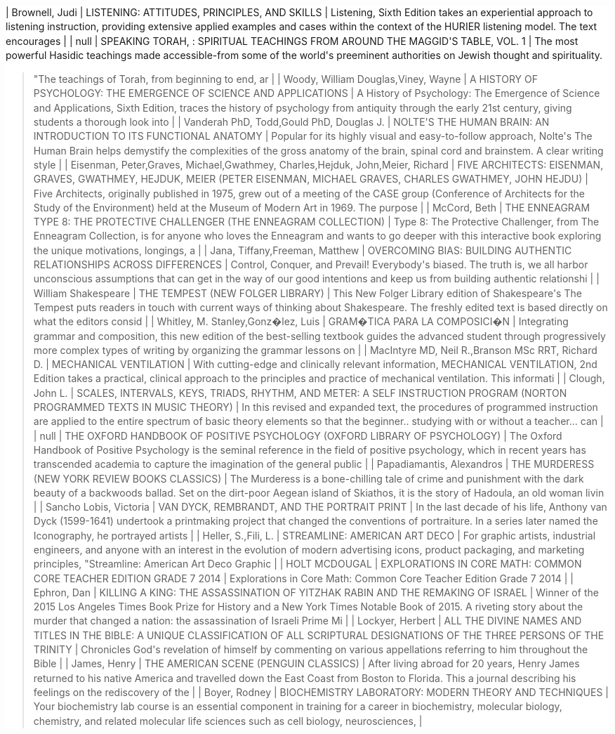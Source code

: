 | Brownell, Judi | LISTENING: ATTITUDES, PRINCIPLES, AND SKILLS |  Listening, Sixth Edition takes an experiential approach to listening instruction, providing extensive applied examples and cases within the context of the HURIER listening model. The text encourages  |
| null | SPEAKING TORAH, : SPIRITUAL TEACHINGS FROM AROUND THE MAGGID'S TABLE, VOL. 1 |  The most powerful Hasidic teachings made accessible-from some of the world's preeminent authorities on Jewish thought and spirituality. <blockquote> "The teachings of Torah, from beginning to end, ar |
| Woody, William Douglas,Viney, Wayne | A HISTORY OF PSYCHOLOGY: THE EMERGENCE OF SCIENCE AND APPLICATIONS |  A History of Psychology: The Emergence of Science and Applications, Sixth Edition, traces the history of psychology from antiquity through the early 21st century, giving students a thorough look into |
| Vanderah PhD, Todd,Gould PhD, Douglas J. | NOLTE'S THE HUMAN BRAIN: AN INTRODUCTION TO ITS FUNCTIONAL ANATOMY |  Popular for its highly visual and easy-to-follow approach, Nolte's The Human Brain helps demystify the complexities of the gross anatomy of the brain, spinal cord and brainstem. A clear writing style |
| Eisenman, Peter,Graves, Michael,Gwathmey, Charles,Hejduk, John,Meier, Richard | FIVE ARCHITECTS: EISENMAN, GRAVES, GWATHMEY, HEJDUK, MEIER (PETER EISENMAN, MICHAEL GRAVES, CHARLES GWATHMEY, JOHN HEJDU) | Five Architects, originally published in 1975, grew out of a meeting of the CASE group (Conference of Architects for the Study of the Environment) held at the Museum of Modern Art in 1969. The purpose |
| McCord, Beth | THE ENNEAGRAM TYPE 8: THE PROTECTIVE CHALLENGER (THE ENNEAGRAM COLLECTION) |  Type 8: The Protective Challenger, from The Enneagram Collection, is for anyone who loves the Enneagram and wants to go deeper with this interactive book exploring the unique motivations, longings, a |
| Jana, Tiffany,Freeman, Matthew | OVERCOMING BIAS: BUILDING AUTHENTIC RELATIONSHIPS ACROSS DIFFERENCES | Control, Conquer, and Prevail!    Everybody's biased. The truth is, we all harbor unconscious assumptions that can get in the way of our good intentions and keep us from building authentic relationshi |
| William Shakespeare | THE TEMPEST (NEW FOLGER LIBRARY) | This New Folger Library edition of Shakespeare's The Tempest puts readers in touch with current ways of thinking about Shakespeare. The freshly edited text is based directly on what the editors consid |
| Whitley, M. Stanley,Gonz�lez, Luis | GRAM�TICA PARA LA COMPOSICI�N | Integrating grammar and composition, this new edition of the best-selling textbook guides the advanced student through progressively more complex types of writing by organizing the grammar lessons on  |
| MacIntyre MD, Neil R.,Branson MSc RRT, Richard D. | MECHANICAL VENTILATION | With cutting-edge and clinically relevant information, MECHANICAL VENTILATION, 2nd Edition takes a practical, clinical approach to the principles and practice of mechanical ventilation. This informati |
| Clough, John L. | SCALES, INTERVALS, KEYS, TRIADS, RHYTHM, AND METER: A SELF INSTRUCTION PROGRAM (NORTON PROGRAMMED TEXTS IN MUSIC THEORY) | In this revised and expanded text, the procedures of programmed instruction are applied to the entire spectrum of basic theory elements so that the beginner.. studying with or without a teacher... can |
| null | THE OXFORD HANDBOOK OF POSITIVE PSYCHOLOGY (OXFORD LIBRARY OF PSYCHOLOGY) | The Oxford Handbook of Positive Psychology is the seminal reference in the field of positive psychology, which in recent years has transcended academia to capture the imagination of the general public |
| Papadiamantis, Alexandros | THE MURDERESS (NEW YORK REVIEW BOOKS CLASSICS) | The Murderess is a bone-chilling tale of crime and punishment with the dark beauty of a backwoods ballad. Set on the dirt-poor Aegean island of Skiathos, it is the story of Hadoula, an old woman livin |
| Sancho Lobis, Victoria | VAN DYCK, REMBRANDT, AND THE PORTRAIT PRINT | In the last decade of his life, Anthony van Dyck (1599-1641) undertook a printmaking project that changed the conventions of portraiture. In a series later named the Iconography, he portrayed artists  |
| Heller, S.,Fili, L. | STREAMLINE: AMERICAN ART DECO | For graphic artists, industrial engineers, and anyone with an interest in the evolution of modern advertising icons, product packaging, and marketing principles, "Streamline: American Art Deco Graphic |
| HOLT MCDOUGAL | EXPLORATIONS IN CORE MATH: COMMON CORE TEACHER EDITION GRADE 7 2014 | Explorations in Core Math: Common Core Teacher Edition Grade 7 2014 |
| Ephron, Dan | KILLING A KING: THE ASSASSINATION OF YITZHAK RABIN AND THE REMAKING OF ISRAEL |  Winner of the 2015 Los Angeles Times Book Prize for History and a New York Times Notable Book of 2015.   A riveting story about the murder that changed a nation: the assassination of Israeli Prime Mi |
| Lockyer, Herbert | ALL THE DIVINE NAMES AND TITLES IN THE BIBLE: A UNIQUE CLASSIFICATION OF ALL SCRIPTURAL DESIGNATIONS OF THE THREE PERSONS OF THE TRINITY | Chronicles God's revelation of himself by commenting on various appellations referring to him throughout the Bible |
| James, Henry | THE AMERICAN SCENE (PENGUIN CLASSICS) | After living abroad for 20 years, Henry James returned to his native America and travelled down the East Coast from Boston to Florida. This a journal describing his feelings on the rediscovery of the  |
| Boyer, Rodney | BIOCHEMISTRY LABORATORY: MODERN THEORY AND TECHNIQUES | Your biochemistry lab course is an essential component in training for a career in biochemistry, molecular biology, chemistry, and related molecular life sciences such as cell biology, neurosciences,  |